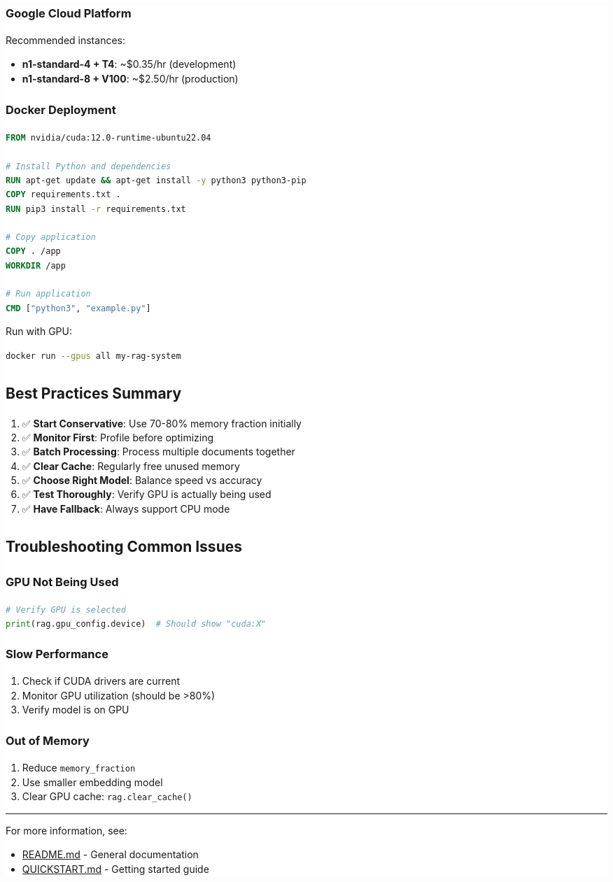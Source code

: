 ### Google Cloud Platform

Recommended instances:
- **n1-standard-4 + T4**: ~$0.35/hr (development)
- **n1-standard-8 + V100**: ~$2.50/hr (production)

### Docker Deployment

```dockerfile
FROM nvidia/cuda:12.0-runtime-ubuntu22.04

# Install Python and dependencies
RUN apt-get update && apt-get install -y python3 python3-pip
COPY requirements.txt .
RUN pip3 install -r requirements.txt

# Copy application
COPY . /app
WORKDIR /app

# Run application
CMD ["python3", "example.py"]
```

Run with GPU:
```bash
docker run --gpus all my-rag-system
```

## Best Practices Summary

1. ✅ **Start Conservative**: Use 70-80% memory fraction initially
2. ✅ **Monitor First**: Profile before optimizing
3. ✅ **Batch Processing**: Process multiple documents together
4. ✅ **Clear Cache**: Regularly free unused memory
5. ✅ **Choose Right Model**: Balance speed vs accuracy
6. ✅ **Test Thoroughly**: Verify GPU is actually being used
7. ✅ **Have Fallback**: Always support CPU mode

## Troubleshooting Common Issues

### GPU Not Being Used

```python
# Verify GPU is selected
print(rag.gpu_config.device)  # Should show "cuda:X"
```

### Slow Performance

1. Check if CUDA drivers are current
2. Monitor GPU utilization (should be >80%)
3. Verify model is on GPU

### Out of Memory

1. Reduce `memory_fraction`
2. Use smaller embedding model
3. Clear GPU cache: `rag.clear_cache()`

---

For more information, see:
- [README.md](../README.md) - General documentation
- [QUICKSTART.md](../QUICKSTART.md) - Getting started guide
